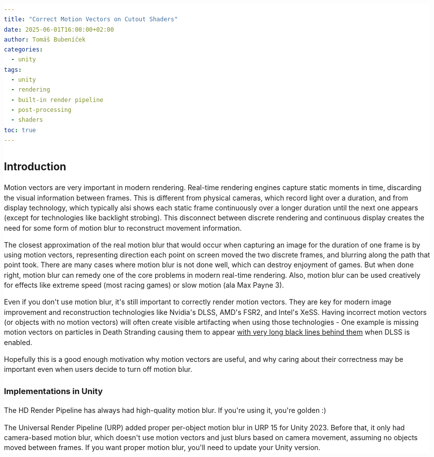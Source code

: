 ```yaml
---
title: "Correct Motion Vectors on Cutout Shaders"
date: 2025-06-01T16:00:00+02:00
author: Tomáš Bubeníček
categories:
  - unity
tags:
  - unity
  - rendering
  - built-in render pipeline
  - post-processing
  - shaders
toc: true
---
```


## Introduction

Motion vectors are very important in modern rendering. Real-time rendering engines capture static moments in time, discarding the visual information between frames. This is different from physical cameras, which record light over a duration, and from display technology, which typically alsi shows each static frame continuously over a longer duration until the next one appears (except for technologies like backlight strobing). This disconnect between discrete rendering and continuous display creates the need for some form of motion blur to reconstruct movement information.

The closest approximation of the real motion blur that would occur when capturing an image for the duration of one frame is by using motion vectors, representing direction each point on screen moved the two discrete frames, and blurring along the path that point took. There are many cases where motion blur is not done well, which can destroy enjoyment of games. But when done right, motion blur can remedy one of the core problems in modern real-time rendering. Also, motion blur can be used creatively for effects like extreme speed (most racing games) or slow motion (ala Max Payne 3).

Even if you don't use motion blur, it's still important to correctly render motion vectors. They are key for modern image improvement and reconstruction technologies like Nvidia's DLSS, AMD's FSR2, and Intel's XeSS. Having incorrect motion vectors (or objects with no motion vectors) will often create visible artifacting when using those technologies - One example is missing motion vectors on particles in Death Stranding causing them to appear [with very long black lines behind them](https://old.reddit.com/r/DeathStranding/comments/kglqve/extreme_ghosting_with_dlss/) when DLSS is enabled.

Hopefully this is a good enough motivation why motion vectors are useful, and why caring about their correctness may be important even when users decide to turn off motion blur.

### Implementations in Unity

The HD Render Pipeline has always had high-quality motion blur. If you're using it, you're golden :)

The Universal Render Pipeline (URP) added proper per-object motion blur in URP 15 for Unity 2023. Before that, it only had camera-based motion blur, which doesn't use motion vectors and just blurs based on camera movement, assuming no objects moved between frames. If you want proper motion blur, you'll need to update your Unity version.

